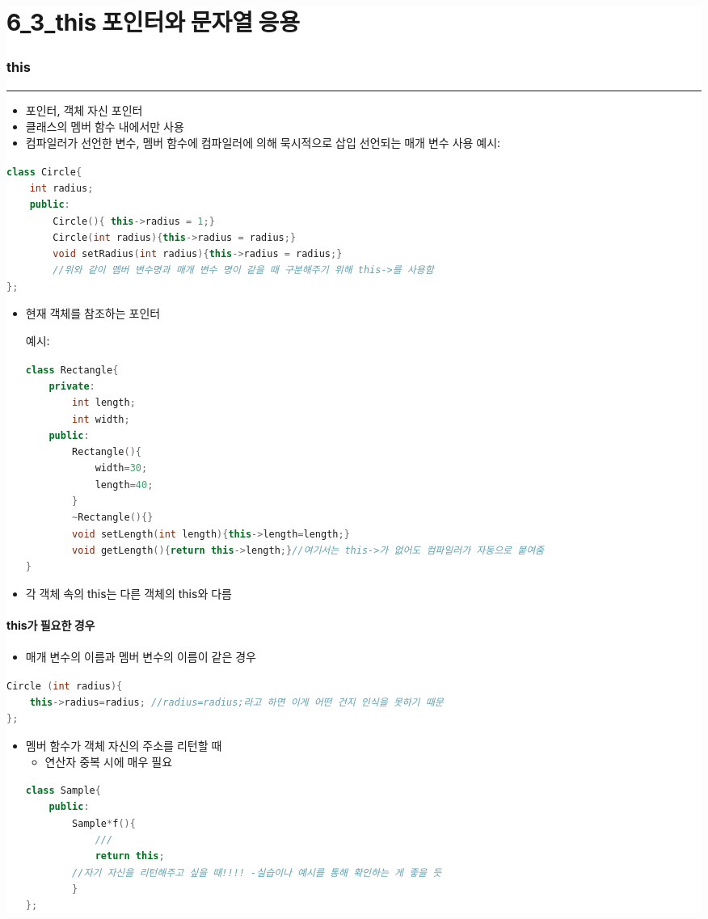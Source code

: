 6_3_this 포인터와 문자열 응용
===========================
### this
--------------
- 포인터, 객체 자신 포인터
- 클래스의 멤버 함수 내에서만 사용
- 컴파일러가 선언한 변수, 멤버 함수에 컴파일러에 의해 묵시적으로 삽입 선언되는 매개 변수
사용 예시: 
```cpp
class Circle{
    int radius;
    public:
        Circle(){ this->radius = 1;}
        Circle(int radius){this->radius = radius;} 
        void setRadius(int radius){this->radius = radius;}
        //위와 같이 멤버 변수명과 매개 변수 명이 같을 때 구분해주기 위해 this->를 사용함
};
```
- 현재 객체를 참조하는 포인터
    
    예시:

    ```cpp
    class Rectangle{
        private:
            int length;
            int width;
        public:
            Rectangle(){
                width=30;
                length=40;
            }
            ~Rectangle(){}
            void setLength(int length){this->length=length;}
            void getLength(){return this->length;}//여기서는 this->가 없어도 컴파일러가 자동으로 붙여줌
    }
    ```
    
- 각 객체 속의 this는 다른 객체의 this와 다름

#### this가 필요한 경우
- 매개 변수의 이름과 멤버 변수의 이름이 같은 경우
```cpp
Circle (int radius){
    this->radius=radius; //radius=radius;라고 하면 이게 어떤 건지 인식을 못하기 때문
};
```
- 멤버 함수가 객체 자신의 주소를 리턴할 때 
    * 연산자 중복 시에 매우 필요
    ```cpp
    class Sample{
        public:
            Sample*f(){
                ///
                return this;
            //자기 자신을 리턴해주고 싶을 때!!!! -실습이나 예시를 통해 확인하는 게 좋을 듯
            }
    };
    ```
